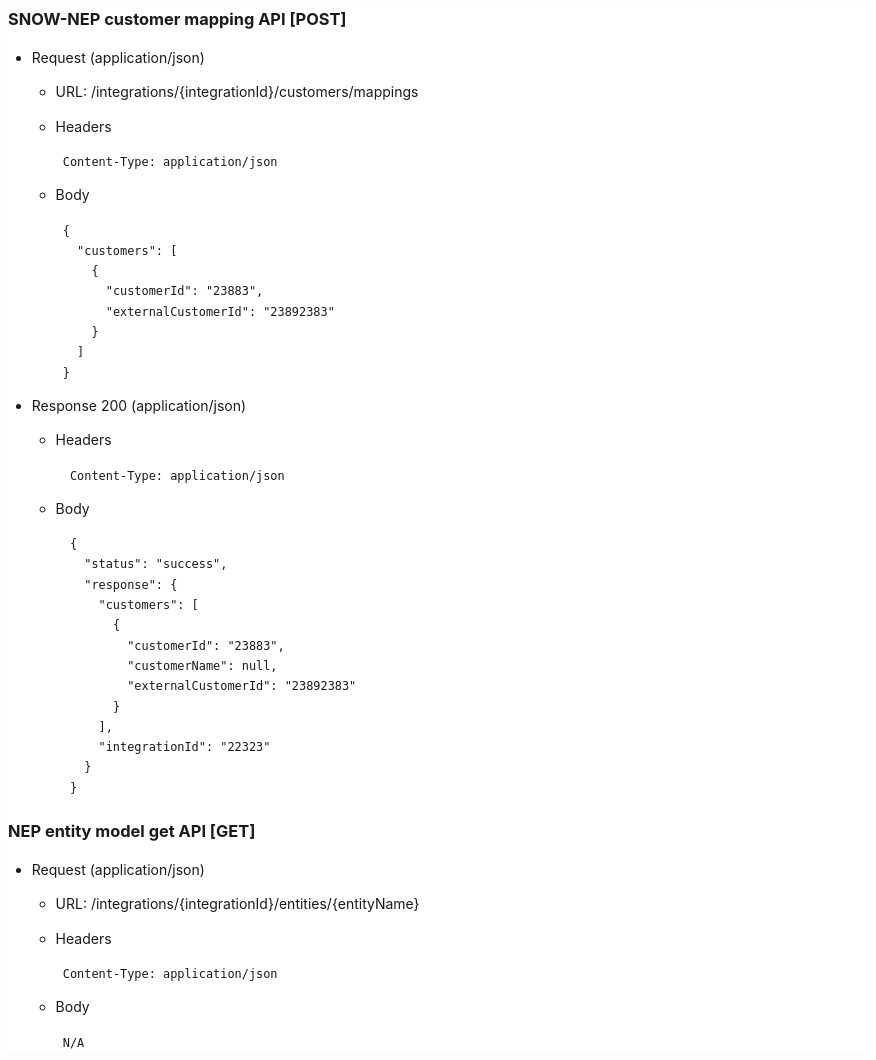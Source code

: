 ### SNOW-NEP customer mapping API [POST]

+ Request (application/json)

     + URL: /integrations/{integrationId}/customers/mappings
        
     + Headers

            Content-Type: application/json
            
     + Body
            
            {
              "customers": [
                {
                  "customerId": "23883",
                  "externalCustomerId": "23892383"
                }
              ]
            }
        

+ Response 200 (application/json)

    + Headers

            Content-Type: application/json

    + Body

            {
              "status": "success",
              "response": {
                "customers": [
                  {
                    "customerId": "23883",
                    "customerName": null,
                    "externalCustomerId": "23892383"
                  }
                ],
                "integrationId": "22323"
              }
            }
          
### NEP entity model get API [GET]

+ Request (application/json)

     + URL: /integrations/{integrationId}/entities/{entityName}
     
     + Headers

            Content-Type: application/json
            
     + Body
            
            N/A
        
